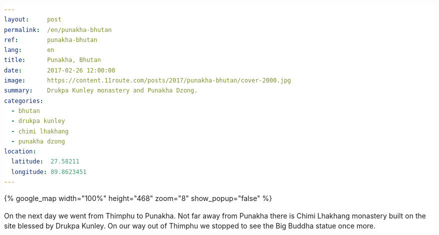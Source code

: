 ```yaml
---
layout:     post
permalink:  /en/punakha-bhutan
ref:        punakha-bhutan
lang:       en
title:      Punakha, Bhutan
date:       2017-02-26 12:00:00
image:      https://content.11route.com/posts/2017/punakha-bhutan/cover-2000.jpg
summary:    Drukpa Kunley monastery and Punakha Dzong.
categories:
  - bhutan
  - drukpa kunley
  - chimi lhakhang
  - punakha dzong
location:
  latitude:  27.58211
  longitude: 89.8623451
---
```

{% google_map width="100%" height="468" zoom="8" show_popup="false" %}

<section class="text-block">
  On the next day we went from Thimphu to Punakha. Not far away from Punakha there is Chimi Lhakhang monastery built on the site blessed by Drukpa Kunley.
  On our way out of Thimphu we stopped to see the Big Buddha statue once more.
</section>

<section class="image-gallery" itemscope itemtype="http://schema.org/ImageGallery">
  <div class="image-row">
    <figure itemprop="associatedMedia" itemscope itemtype="http://schema.org/ImageObject">
      <a href="//content.11route.com/posts/2017/punakha-bhutan/DSC02283-3000.jpg" itemprop="contentUrl" data-size="3000x2004">